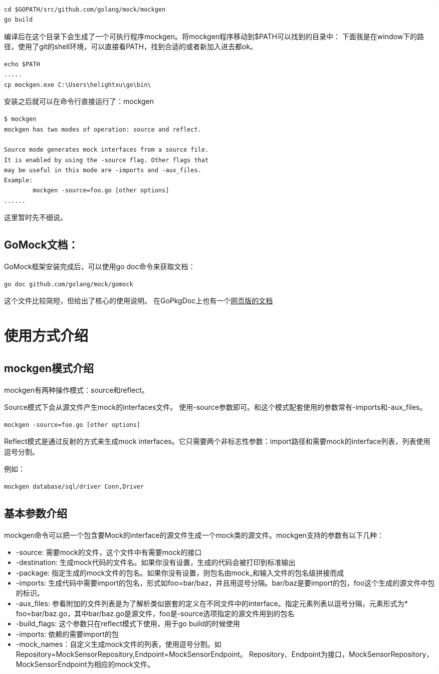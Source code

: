 ```
cd $GOPATH/src/github.com/golang/mock/mockgen
go build
```
编译后在这个目录下会生成了一个可执行程序mockgen。将mockgen程序移动到$PATH可以找到的目录中：
下面我是在window下的路径，使用了git的shell环境，可以直接看PATH，找到合适的或者新加入进去都ok。
```
echo $PATH
.....
cp mockgen.exe C:\Users\helightxu\go\bin\
```
安装之后就可以在命令行直接运行了：mockgen
```
$ mockgen
mockgen has two modes of operation: source and reflect.

Source mode generates mock interfaces from a source file.
It is enabled by using the -source flag. Other flags that
may be useful in this mode are -imports and -aux_files.
Example:
        mockgen -source=foo.go [other options]
......
```
这里暂时先不细说。
## GoMock文档：

GoMock框架安装完成后，可以使用go doc命令来获取文档：
```
go doc github.com/golang/mock/gomock
```
这个文件比较简短，但给出了核心的使用说明。
在GoPkgDoc上也有一个[网页版的文档](https://godoc.org/github.com/golang/mock/gomock)

# 使用方式介绍
## mockgen模式介绍
mockgen有两种操作模式：source和reflect。

Source模式下会从源文件产生mock的interfaces文件。 使用-source参数即可。和这个模式配套使用的参数常有-imports和-aux_files。
```
mockgen -source=foo.go [other options]
```
Reflect模式是通过反射的方式来生成mock interfaces。它只需要两个非标志性参数：import路径和需要mock的interface列表，列表使用逗号分割。

例如：
```
mockgen database/sql/driver Conn,Driver
```
## 基本参数介绍
mockgen命令可以把一个包含要Mock的interface的源文件生成一个mock类的源文件。mockgen支持的参数有以下几种：

* -source: 需要mock的文件，这个文件中有需要mock的接口
* -destination: 生成mock代码的文件名。如果你没有设置，生成的代码会被打印到标准输出
* -package: 指定生成的mock文件的包名。如果你没有设置，则包名由mock_和输入文件的包名级拼接而成
* -imports: 生成代码中需要import的包名，形式如foo=bar/baz，并且用逗号分隔。bar/baz是要import的包，foo这个生成的源文件中包的标识。
* -aux_files: 参看附加的文件列表是为了解析类似嵌套的定义在不同文件中的interface。指定元素列表以逗号分隔，元素形式为* foo=bar/baz.go，其中bar/baz.go是源文件，foo是-source选项指定的源文件用到的包名
* -build_flags: 这个参数只在reflect模式下使用，用于go build的时候使用
* -imports: 依赖的需要import的包
* -mock_names：自定义生成mock文件的列表，使用逗号分割。如Repository=MockSensorRepository,Endpoint=MockSensorEndpoint。
Repository、Endpoint为接口，MockSensorRepository，MockSensorEndpoint为相应的mock文件。
